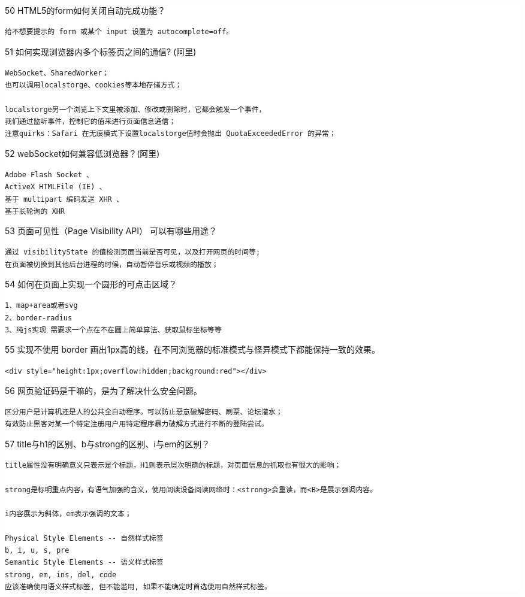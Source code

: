 50 HTML5的form如何关闭自动完成功能？

```
给不想要提示的 form 或某个 input 设置为 autocomplete=off。
```

51 如何实现浏览器内多个标签页之间的通信? (阿里)

```
WebSocket、SharedWorker；
也可以调用localstorge、cookies等本地存储方式；

localstorge另一个浏览上下文里被添加、修改或删除时，它都会触发一个事件，
我们通过监听事件，控制它的值来进行页面信息通信；
注意quirks：Safari 在无痕模式下设置localstorge值时会抛出 QuotaExceededError 的异常；
```

52 webSocket如何兼容低浏览器？(阿里)

```
Adobe Flash Socket 、
ActiveX HTMLFile (IE) 、
基于 multipart 编码发送 XHR 、
基于长轮询的 XHR
```

53 页面可见性（Page Visibility API） 可以有哪些用途？

```
通过 visibilityState 的值检测页面当前是否可见，以及打开网页的时间等;
在页面被切换到其他后台进程的时候，自动暂停音乐或视频的播放；
```

54 如何在页面上实现一个圆形的可点击区域？

```
1、map+area或者svg
2、border-radius
3、纯js实现 需要求一个点在不在圆上简单算法、获取鼠标坐标等等
```

55 实现不使用 border 画出1px高的线，在不同浏览器的标准模式与怪异模式下都能保持一致的效果。

```
<div style="height:1px;overflow:hidden;background:red"></div>
```

56 网页验证码是干嘛的，是为了解决什么安全问题。

```
区分用户是计算机还是人的公共全自动程序。可以防止恶意破解密码、刷票、论坛灌水；
有效防止黑客对某一个特定注册用户用特定程序暴力破解方式进行不断的登陆尝试。
```

57 title与h1的区别、b与strong的区别、i与em的区别？

```
title属性没有明确意义只表示是个标题，H1则表示层次明确的标题，对页面信息的抓取也有很大的影响；

strong是标明重点内容，有语气加强的含义，使用阅读设备阅读网络时：<strong>会重读，而<B>是展示强调内容。

i内容展示为斜体，em表示强调的文本；

Physical Style Elements -- 自然样式标签
b, i, u, s, pre
Semantic Style Elements -- 语义样式标签
strong, em, ins, del, code
应该准确使用语义样式标签, 但不能滥用, 如果不能确定时首选使用自然样式标签。
```
